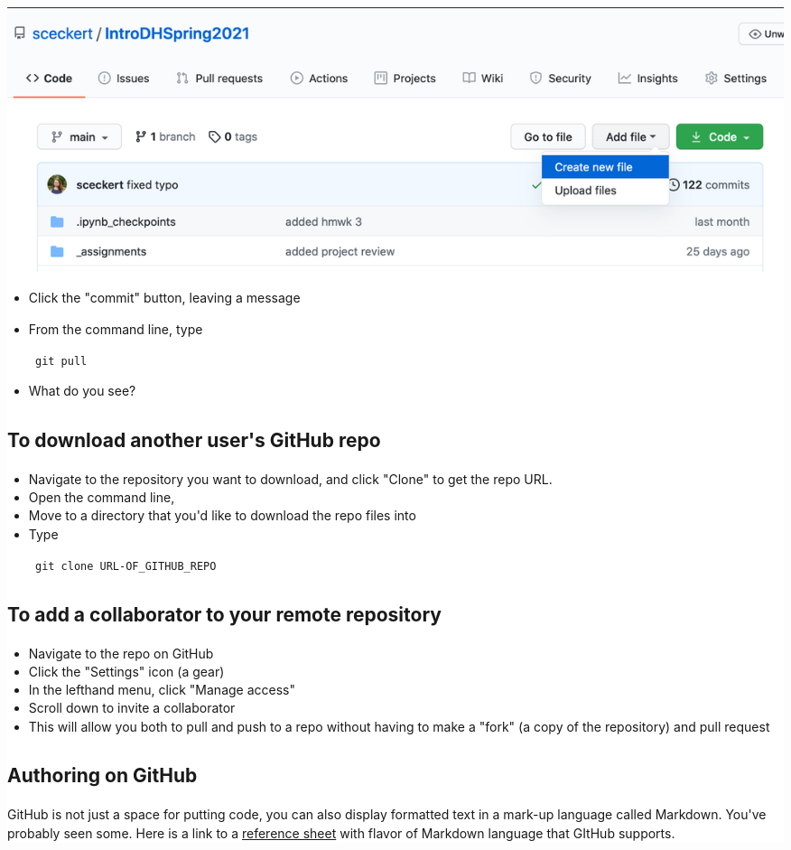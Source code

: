 ![images](../images/GitHub4.png)

- Click the "commit" button, leaving a message


- From the command line, type <pre><code> git pull </code></pre>
- What do you see?



## To download another user's GitHub repo

- Navigate to the repository you want to download, and click "Clone" to get the repo URL.
- Open the command line, 
- Move to a directory that you'd like to download the repo files into
- Type <pre><code> git clone URL-OF_GITHUB_REPO</code></pre>


## To add a collaborator to your remote repository

- Navigate to the repo on GitHub
- Click the "Settings" icon (a gear)
- In the lefthand menu, click "Manage access"
- Scroll down to invite a collaborator
- This will allow you both to pull and push to a repo without having to make a "fork" (a copy of the repository) and pull request


## Authoring on GitHub

GitHub is not just a space for putting code, you can also display formatted text in a mark-up language called Markdown. You've probably seen some. Here is a link to a [reference sheet](https://kramdown.gettalong.org/quickref.html) with flavor of Markdown language that GItHub supports. 

